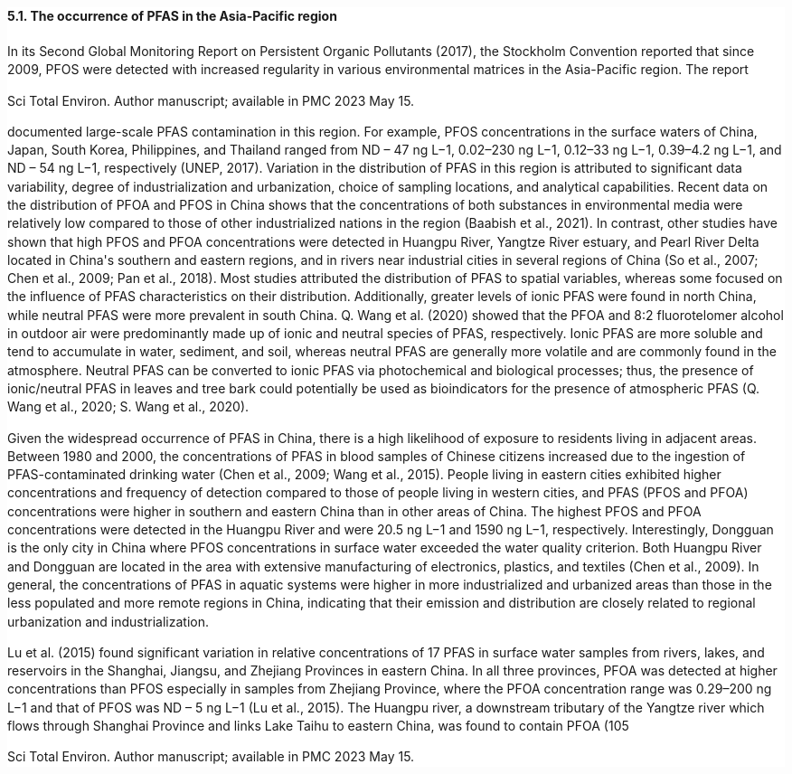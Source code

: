 #### **5.1. The occurrence of PFAS in the Asia-Pacific region**

In its Second Global Monitoring Report on Persistent Organic Pollutants (2017), the Stockholm Convention reported that since 2009, PFOS were detected with increased regularity in various environmental matrices in the Asia-Pacific region. The report

Sci Total Environ. Author manuscript; available in PMC 2023 May 15.

documented large-scale PFAS contamination in this region. For example, PFOS concentrations in the surface waters of China, Japan, South Korea, Philippines, and Thailand ranged from ND – 47 ng L−1, 0.02–230 ng L−1, 0.12–33 ng L−1, 0.39–4.2 ng L−1, and ND – 54 ng L−1, respectively (UNEP, 2017). Variation in the distribution of PFAS in this region is attributed to significant data variability, degree of industrialization and urbanization, choice of sampling locations, and analytical capabilities. Recent data on the distribution of PFOA and PFOS in China shows that the concentrations of both substances in environmental media were relatively low compared to those of other industrialized nations in the region (Baabish et al., 2021). In contrast, other studies have shown that high PFOS and PFOA concentrations were detected in Huangpu River, Yangtze River estuary, and Pearl River Delta located in China's southern and eastern regions, and in rivers near industrial cities in several regions of China (So et al., 2007; Chen et al., 2009; Pan et al., 2018). Most studies attributed the distribution of PFAS to spatial variables, whereas some focused on the influence of PFAS characteristics on their distribution. Additionally, greater levels of ionic PFAS were found in north China, while neutral PFAS were more prevalent in south China. Q. Wang et al. (2020) showed that the PFOA and 8:2 fluorotelomer alcohol in outdoor air were predominantly made up of ionic and neutral species of PFAS, respectively. Ionic PFAS are more soluble and tend to accumulate in water, sediment, and soil, whereas neutral PFAS are generally more volatile and are commonly found in the atmosphere. Neutral PFAS can be converted to ionic PFAS via photochemical and biological processes; thus, the presence of ionic/neutral PFAS in leaves and tree bark could potentially be used as bioindicators for the presence of atmospheric PFAS (Q. Wang et al., 2020; S. Wang et al., 2020).

Given the widespread occurrence of PFAS in China, there is a high likelihood of exposure to residents living in adjacent areas. Between 1980 and 2000, the concentrations of PFAS in blood samples of Chinese citizens increased due to the ingestion of PFAS-contaminated drinking water (Chen et al., 2009; Wang et al., 2015). People living in eastern cities exhibited higher concentrations and frequency of detection compared to those of people living in western cities, and PFAS (PFOS and PFOA) concentrations were higher in southern and eastern China than in other areas of China. The highest PFOS and PFOA concentrations were detected in the Huangpu River and were 20.5 ng L−1 and 1590 ng L−1, respectively. Interestingly, Dongguan is the only city in China where PFOS concentrations in surface water exceeded the water quality criterion. Both Huangpu River and Dongguan are located in the area with extensive manufacturing of electronics, plastics, and textiles (Chen et al., 2009). In general, the concentrations of PFAS in aquatic systems were higher in more industrialized and urbanized areas than those in the less populated and more remote regions in China, indicating that their emission and distribution are closely related to regional urbanization and industrialization.

Lu et al. (2015) found significant variation in relative concentrations of 17 PFAS in surface water samples from rivers, lakes, and reservoirs in the Shanghai, Jiangsu, and Zhejiang Provinces in eastern China. In all three provinces, PFOA was detected at higher concentrations than PFOS especially in samples from Zhejiang Province, where the PFOA concentration range was 0.29–200 ng L−1 and that of PFOS was ND – 5 ng L−1 (Lu et al., 2015). The Huangpu river, a downstream tributary of the Yangtze river which flows through Shanghai Province and links Lake Taihu to eastern China, was found to contain PFOA (105

Sci Total Environ. Author manuscript; available in PMC 2023 May 15.
